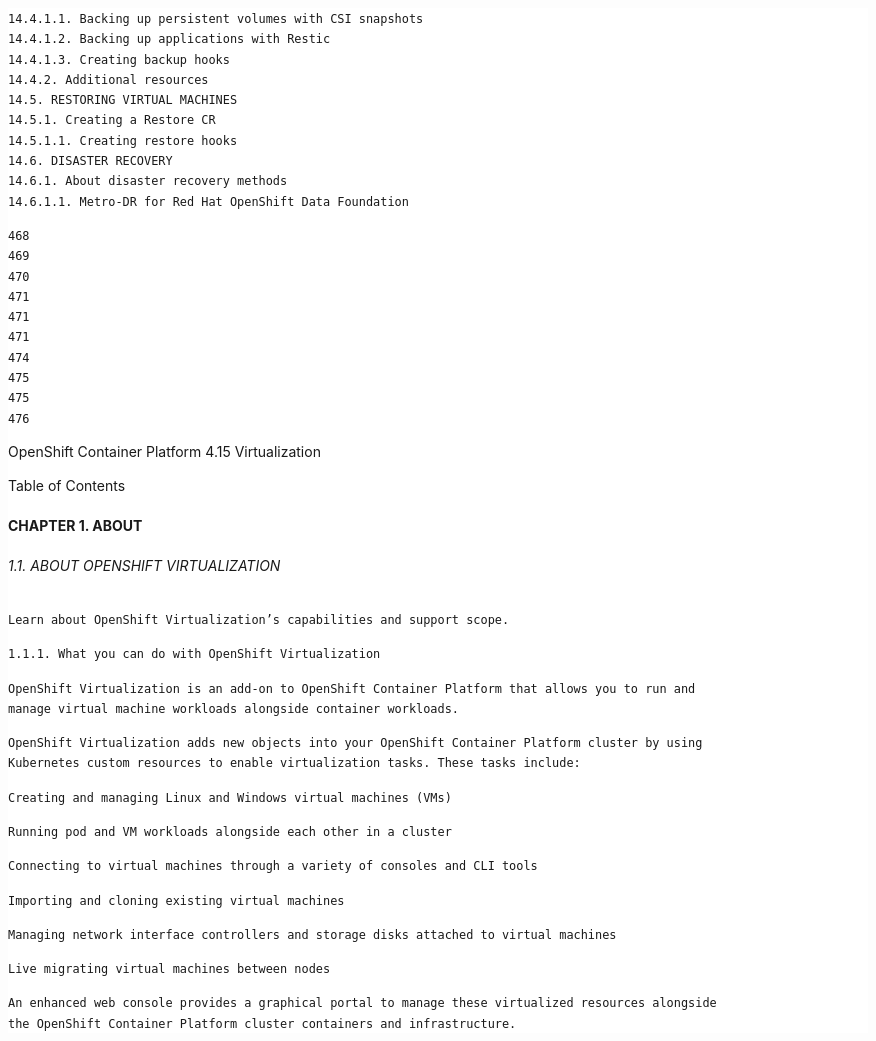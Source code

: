```
14.4.1.1. Backing up persistent volumes with CSI snapshots
14.4.1.2. Backing up applications with Restic
14.4.1.3. Creating backup hooks
14.4.2. Additional resources
14.5. RESTORING VIRTUAL MACHINES
14.5.1. Creating a Restore CR
14.5.1.1. Creating restore hooks
14.6. DISASTER RECOVERY
14.6.1. About disaster recovery methods
14.6.1.1. Metro-DR for Red Hat OpenShift Data Foundation
```
```
468
469
470
471
471
471
474
475
475
476
```
OpenShift Container Platform 4.15 Virtualization


Table of Contents


#### CHAPTER 1. ABOUT

###### 1.1. ABOUT OPENSHIFT VIRTUALIZATION

```
Learn about OpenShift Virtualization’s capabilities and support scope.
```
```
1.1.1. What you can do with OpenShift Virtualization
```
```
OpenShift Virtualization is an add-on to OpenShift Container Platform that allows you to run and
manage virtual machine workloads alongside container workloads.
```
```
OpenShift Virtualization adds new objects into your OpenShift Container Platform cluster by using
Kubernetes custom resources to enable virtualization tasks. These tasks include:
```
```
Creating and managing Linux and Windows virtual machines (VMs)
```
```
Running pod and VM workloads alongside each other in a cluster
```
```
Connecting to virtual machines through a variety of consoles and CLI tools
```
```
Importing and cloning existing virtual machines
```
```
Managing network interface controllers and storage disks attached to virtual machines
```
```
Live migrating virtual machines between nodes
```
```
An enhanced web console provides a graphical portal to manage these virtualized resources alongside
the OpenShift Container Platform cluster containers and infrastructure.
```
```
```